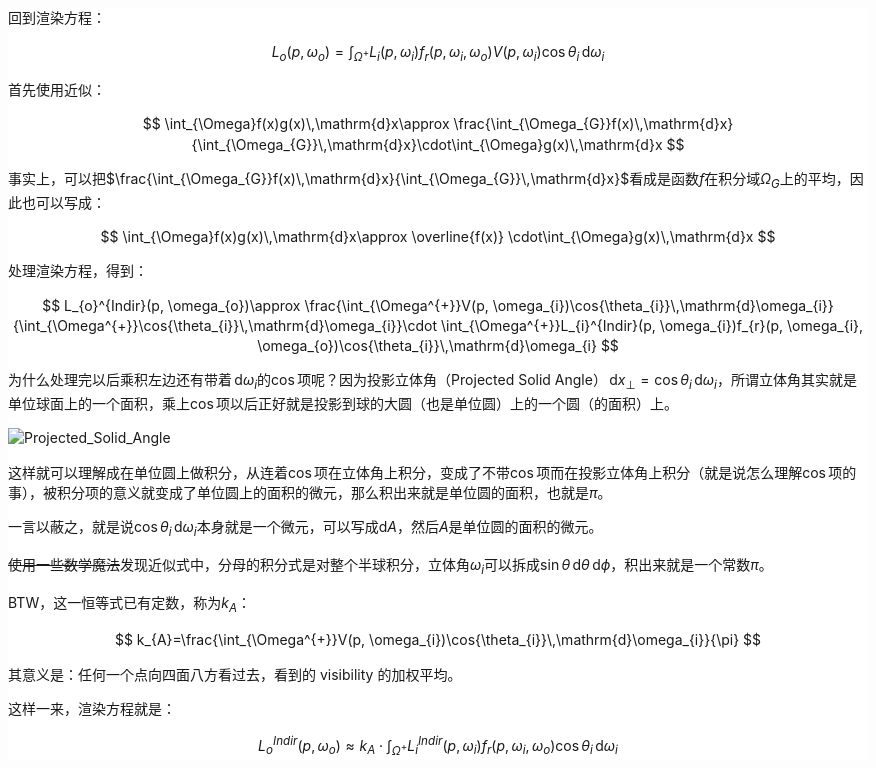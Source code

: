 回到渲染方程：

$$
L_{o}(p, \omega_{o})=\int_{\Omega^{+}}L_{i}(p, \omega_{i})f_{r}(p, \omega_{i}, \omega_{o})V(p, \omega_{i})\cos{\theta_{i}}\,\mathrm{d}\omega_{i}
$$

首先使用近似：

$$
\int_{\Omega}f(x)g(x)\,\mathrm{d}x\approx \frac{\int_{\Omega_{G}}f(x)\,\mathrm{d}x}{\int_{\Omega_{G}}\,\mathrm{d}x}\cdot\int_{\Omega}g(x)\,\mathrm{d}x
$$

事实上，可以把$\frac{\int_{\Omega_{G}}f(x)\,\mathrm{d}x}{\int_{\Omega_{G}}\,\mathrm{d}x}$看成是函数$f$在积分域$\Omega_{G}$上的平均，因此也可以写成：

$$
\int_{\Omega}f(x)g(x)\,\mathrm{d}x\approx
\overline{f(x)}
\cdot\int_{\Omega}g(x)\,\mathrm{d}x
$$

处理渲染方程，得到：

$$
L_{o}^{Indir}(p, \omega_{o})\approx
\frac{\int_{\Omega^{+}}V(p, \omega_{i})\cos{\theta_{i}}\,\mathrm{d}\omega_{i}}{\int_{\Omega^{+}}\cos{\theta_{i}}\,\mathrm{d}\omega_{i}}\cdot
\int_{\Omega^{+}}L_{i}^{Indir}(p, \omega_{i})f_{r}(p, \omega_{i}, \omega_{o})\cos{\theta_{i}}\,\mathrm{d}\omega_{i}
$$

为什么处理完以后乘积左边还有带着$\,\mathrm{d}\omega_{i}$的$\cos$项呢？因为投影立体角（Projected Solid Angle）$\,\mathrm{d}x_{\perp}=\cos{\theta_{i}}\,\mathrm{d}\omega_{i}$，所谓立体角其实就是单位球面上的一个面积，乘上$\cos$项以后正好就是投影到球的大圆（也是单位圆）上的一个圆（的面积）上。

![Projected_Solid_Angle](https://cloud.icooper.cc/apps/sharingpath/PicSvr/PicMain/Projected_Solid_Angle.png)

这样就可以理解成在单位圆上做积分，从连着$\cos$项在立体角上积分，变成了不带$\cos$项而在投影立体角上积分（就是说怎么理解$\cos$项的事），被积分项的意义就变成了单位圆上的面积的微元，那么积出来就是单位圆的面积，也就是$\pi$。

一言以蔽之，就是说$\cos{\theta_{i}}\,\mathrm{d}\omega_{i}$本身就是一个微元，可以写成$\mathrm{d}A$，然后$A$是单位圆的面积的微元。

~~使用一些数学魔法~~发现近似式中，分母的积分式是对整个半球积分，立体角$\omega_{i}$可以拆成$\sin{\theta}\,\mathrm{d}\theta \,\mathrm{d}\phi$，积出来就是一个常数$\pi$。

BTW，这一恒等式已有定数，称为$k_{A}$：

$$
k_{A}=\frac{\int_{\Omega^{+}}V(p, \omega_{i})\cos{\theta_{i}}\,\mathrm{d}\omega_{i}}{\pi}
$$

其意义是：任何一个点向四面八方看过去，看到的 visibility 的加权平均。

这样一来，渲染方程就是：

$$
L_{o}^{Indir}(p, \omega_{o})\approx
k_{A}\cdot
\int_{\Omega^{+}}L_{i}^{Indir}(p, \omega_{i})f_{r}(p, \omega_{i}, \omega_{o})\cos{\theta_{i}}\,\mathrm{d}\omega_{i}
$$
